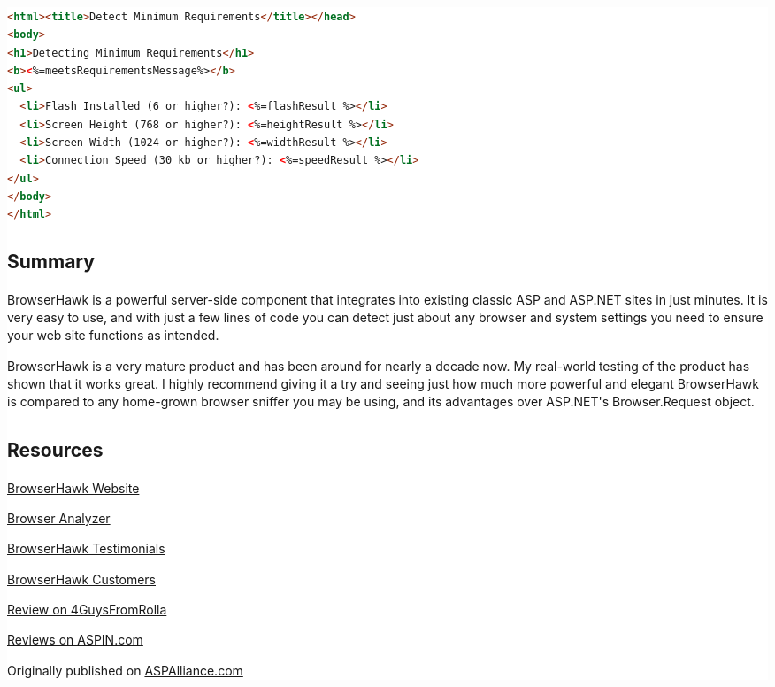 ```html
<html><title>Detect Minimum Requirements</title></head>
<body>
<h1>Detecting Minimum Requirements</h1>
<b><%=meetsRequirementsMessage%></b>
<ul>
  <li>Flash Installed (6 or higher?): <%=flashResult %></li>
  <li>Screen Height (768 or higher?): <%=heightResult %></li>
  <li>Screen Width (1024 or higher?): <%=widthResult %></li>
  <li>Connection Speed (30 kb or higher?): <%=speedResult %></li>
</ul>
</body>
</html>
```

## Summary

BrowserHawk is a powerful server-side component that integrates into existing classic ASP and ASP.NET sites in just minutes.  It is very easy to use, and with just a few lines of code you can detect just about any browser and system settings you need to ensure your web site functions as intended.

BrowserHawk is a very mature product and has been around for nearly a decade now. My real-world testing of the product has shown that it works great. I highly recommend giving it a try and seeing just how much more powerful and elegant BrowserHawk is compared to any home-grown browser sniffer you may be using, and its advantages over ASP.NET's Browser.Request object.

## Resources

[BrowserHawk Website](http://www.browserhawk.com/)

[Browser Analyzer](http://www.cyscape.com/showbrow.aspx)

[BrowserHawk Testimonials](http://www.cyscape.com/products/bhawk/bh_testimonials.aspx)

[BrowserHawk Customers](http://www.cyscape.com/company/customers.aspx)

[Review on 4GuysFromRolla](http://www.4guysfromrolla.com/webtech/062799-1.shtml)

[Reviews on ASPIN.com](http://www.aspin.com/func/review?tree=aspin/components/browser&id=1024010)

Originally published on [ASPAlliance.com](http://aspalliance.com/772_Review_BrowserHawk_9)
